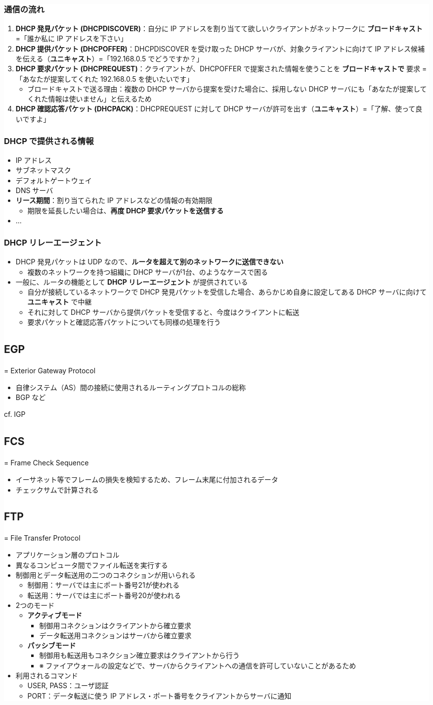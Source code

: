### 通信の流れ
 
1. **DHCP 発見パケット (DHCPDISCOVER)**：自分に IP アドレスを割り当てて欲しいクライアントがネットワークに **ブロードキャスト** =「誰か私に IP アドレスを下さい」
2. **DHCP 提供パケット (DHCPOFFER)**：DHCPDISCOVER を受け取った DHCP サーバが、対象クライアントに向けて IP アドレス候補を伝える（**ユニキャスト**）=「192.168.0.5 でどうですか？」
3. **DHCP 要求パケット (DHCPREQUEST)**：クライアントが、DHCPOFFER で提案された情報を使うことを **ブロードキャストで** 要求 =「あなたが提案してくれた 192.168.0.5 を使いたいです」
	- ブロードキャストで送る理由：複数の DHCP サーバから提案を受けた場合に、採用しない DHCP サーバにも「あなたが提案してくれた情報は使いません」と伝えるため
4. **DHCP 確認応答パケット (DHCPACK)**：DHCPREQUEST に対して DHCP サーバが許可を出す（**ユニキャスト**）=「了解、使って良いですよ」

### DHCP で提供される情報

- IP アドレス
- サブネットマスク
- デフォルトゲートウェイ
- DNS サーバ
- **リース期間**：割り当てられた IP アドレスなどの情報の有効期限
	- 期限を延長したい場合は、**再度 DHCP 要求パケットを送信する**
- ...

### DHCP リレーエージェント

- DHCP 発見パケットは UDP なので、**ルータを超えて別のネットワークに送信できない**
	- 複数のネットワークを持つ組織に DHCP サーバが1台、のようなケースで困る
- 一般に、ルータの機能として **DHCP リレーエージェント** が提供されている
	- 自分が接続しているネットワークで DHCP 発見パケットを受信した場合、あらかじめ自身に設定してある DHCP サーバに向けて **ユニキャスト** で中継
	- それに対して DHCP サーバから提供パケットを受信すると、今度はクライアントに転送
	- 要求パケットと確認応答パケットについても同様の処理を行う

## EGP

= Exterior Gateway Protocol

- 自律システム（AS）間の接続に使用されるルーティングプロトコルの総称
- BGP など

cf. IGP

## FCS

= Frame Check Sequence

- イーサネット等でフレームの損失を検知するため、フレーム末尾に付加されるデータ
- チェックサムで計算される

## FTP

= File Transfer Protocol

- アプリケーション層のプロトコル
- 異なるコンピュータ間でファイル転送を実行する
- 制御用とデータ転送用の二つのコネクションが用いられる
	- 制御用：サーバでは主にポート番号21が使われる
	- 転送用：サーバでは主にポート番号20が使われる
- 2つのモード
	- **アクティブモード**
		- 制御用コネクションはクライアントから確立要求
		- データ転送用コネクションはサーバから確立要求
	- **パッシブモード**
		- 制御用も転送用もコネクション確立要求はクライアントから行う
		- ※ ファイアウォールの設定などで、サーバからクライアントへの通信を許可していないことがあるため
- 利用されるコマンド
	- USER, PASS：ユーザ認証
	- PORT：データ転送に使う IP アドレス・ポート番号をクライアントからサーバに通知